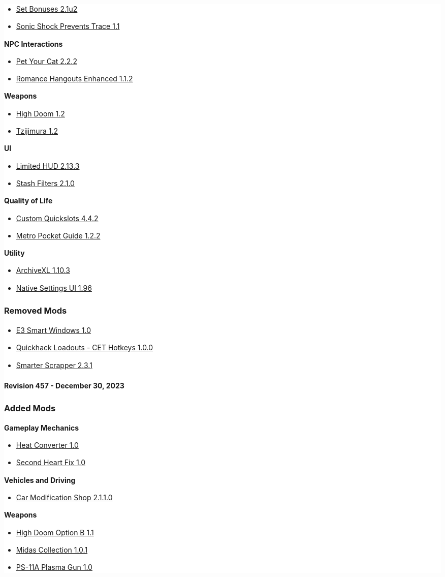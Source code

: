 - [Set Bonuses 2.1u2](https://www.nexusmods.com/cyberpunk2077/mods/8103)

- [Sonic Shock Prevents Trace 1.1](https://www.nexusmods.com/cyberpunk2077/mods/11438)

**NPC Interactions**

- [Pet Your Cat 2.2.2](https://www.nexusmods.com/cyberpunk2077/mods/6198)

- [Romance Hangouts Enhanced 1.1.2](https://www.nexusmods.com/cyberpunk2077/mods/11590)

**Weapons**

- [High Doom 1.2](https://www.nexusmods.com/cyberpunk2077/mods/11790)

- [Tzijimura 1.2](https://www.nexusmods.com/cyberpunk2077/mods/11539)

**UI**

- [Limited HUD 2.13.3](https://www.nexusmods.com/cyberpunk2077/mods/2592)

- [Stash Filters 2.1.0](https://www.nexusmods.com/cyberpunk2077/mods/5298)

**Quality of Life**

- [Custom Quickslots 4.4.2](https://www.nexusmods.com/cyberpunk2077/mods/3096)

- [Metro Pocket Guide 1.2.2](https://www.nexusmods.com/cyberpunk2077/mods/11882)

**Utility**

- [ArchiveXL 1.10.3](https://www.nexusmods.com/cyberpunk2077/mods/4198)

- [Native Settings UI 1.96](https://www.nexusmods.com/cyberpunk2077/mods/3518)

### Removed Mods

- [E3 Smart Windows 1.0](https://www.nexusmods.com/cyberpunk2077/mods/7026)

- [Quickhack Loadouts - CET Hotkeys 1.0.0](https://www.nexusmods.com/cyberpunk2077/mods/11682)

- [Smarter Scrapper 2.3.1](https://www.nexusmods.com/cyberpunk2077/mods/2687)

#### Revision 457 - December 30, 2023

### Added Mods

**Gameplay Mechanics**

- [Heat Converter 1.0](https://www.nexusmods.com/cyberpunk2077/mods/11820)

- [Second Heart Fix 1.0](https://www.nexusmods.com/cyberpunk2077/mods/11100)

**Vehicles and Driving**

- [Car Modification Shop 2.1.1.0](https://www.nexusmods.com/cyberpunk2077/mods/4034)

**Weapons**

- [High Doom Option B 1.1](https://www.nexusmods.com/cyberpunk2077/mods/11790)

- [Midas Collection 1.0.1](https://www.nexusmods.com/cyberpunk2077/mods/11800)

- [PS-11A Plasma Gun 1.0](https://www.nexusmods.com/cyberpunk2077/mods/11663)
